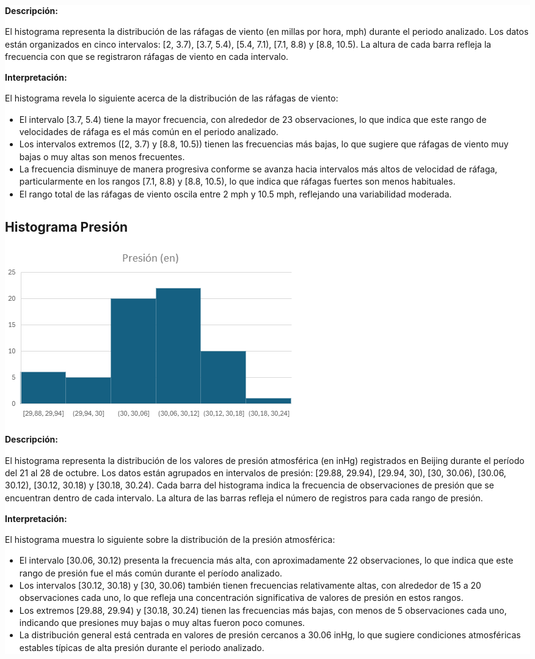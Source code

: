 **Descripción:**

El histograma representa la distribución de las ráfagas de viento (en millas por hora, mph) durante el periodo analizado. Los datos están organizados en cinco intervalos: [2, 3.7), [3.7, 5.4), [5.4, 7.1), [7.1, 8.8) y [8.8, 10.5). La altura de cada barra refleja la frecuencia con que se registraron ráfagas de viento en cada intervalo.

**Interpretación:**

El histograma revela lo siguiente acerca de la distribución de las ráfagas de viento:

- El intervalo [3.7, 5.4) tiene la mayor frecuencia, con alrededor de 23 observaciones, lo que indica que este rango de velocidades de ráfaga es el más común en el periodo analizado.
- Los intervalos extremos ([2, 3.7) y [8.8, 10.5)) tienen las frecuencias más bajas, lo que sugiere que ráfagas de viento muy bajas o muy altas son menos frecuentes.
- La frecuencia disminuye de manera progresiva conforme se avanza hacia intervalos más altos de velocidad de ráfaga, particularmente en los rangos [7.1, 8.8) y [8.8, 10.5), lo que indica que ráfagas fuertes son menos habituales.
- El rango total de las ráfagas de viento oscila entre 2 mph y 10.5 mph, reflejando una variabilidad moderada.

## Histograma Presión

![Histograma Presión](imagen/graficapresion.png)

**Descripción:**

El histograma representa la distribución de los valores de presión atmosférica (en inHg) registrados en Beijing durante el período del 21 al 28 de octubre. Los datos están agrupados en intervalos de presión: [29.88, 29.94), [29.94, 30), [30, 30.06), [30.06, 30.12), [30.12, 30.18) y [30.18, 30.24). Cada barra del histograma indica la frecuencia de observaciones de presión que se encuentran dentro de cada intervalo. La altura de las barras refleja el número de registros para cada rango de presión.

**Interpretación:**

El histograma muestra lo siguiente sobre la distribución de la presión atmosférica:

- El intervalo [30.06, 30.12) presenta la frecuencia más alta, con aproximadamente 22 observaciones, lo que indica que este rango de presión fue el más común durante el período analizado.
- Los intervalos [30.12, 30.18) y [30, 30.06) también tienen frecuencias relativamente altas, con alrededor de 15 a 20 observaciones cada uno, lo que refleja una concentración significativa de valores de presión en estos rangos.
- Los extremos [29.88, 29.94) y [30.18, 30.24) tienen las frecuencias más bajas, con menos de 5 observaciones cada uno, indicando que presiones muy bajas o muy altas fueron poco comunes.
- La distribución general está centrada en valores de presión cercanos a 30.06 inHg, lo que sugiere condiciones atmosféricas estables típicas de alta presión durante el periodo analizado.
